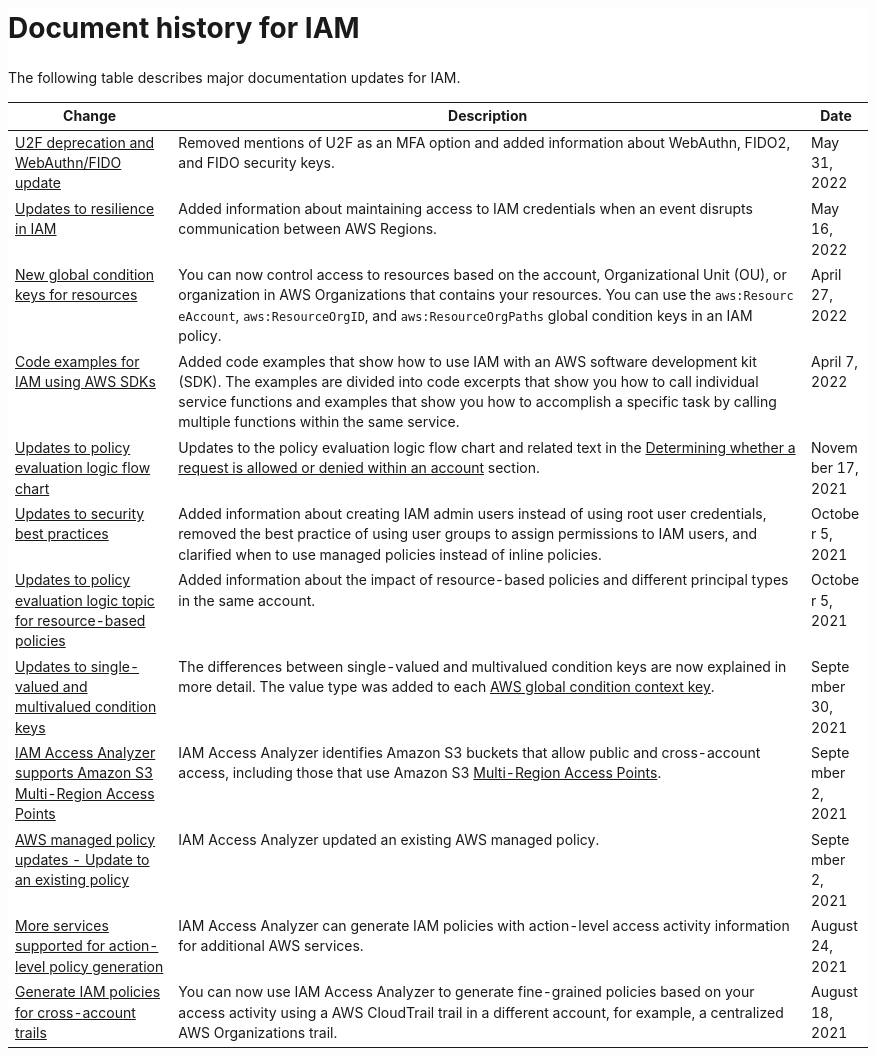 # Document history for IAM<a name="document-history"></a>

The following table describes major documentation updates for IAM\.

| Change | Description | Date | 
| --- |--- |--- |
| [U2F deprecation and WebAuthn/FIDO update](https://docs.aws.amazon.com/IAM/latest/UserGuide/id_credentials_mfa.html) | Removed mentions of U2F as an MFA option and added information about WebAuthn, FIDO2, and FIDO security keys\. | May 31, 2022 | 
| [Updates to resilience in IAM](https://docs.aws.amazon.com/IAM/latest/UserGuide/disaster-recovery-resiliency.html) | Added information about maintaining access to IAM credentials when an event disrupts communication between AWS Regions\. | May 16, 2022 | 
| [New global condition keys for resources](https://docs.aws.amazon.com/IAM/latest/UserGuide/reference_policies_condition-keys.html#condition-keys-resourceaccount) | You can now control access to resources based on the account, Organizational Unit \(OU\), or organization in AWS Organizations that contains your resources\. You can use the `aws:ResourceAccount`, `aws:ResourceOrgID`, and `aws:ResourceOrgPaths` global condition keys in an IAM policy\. | April 27, 2022 | 
| [Code examples for IAM using AWS SDKs](https://docs.aws.amazon.com/IAM/latest/UserGuide/service_code_examples.html) | Added code examples that show how to use IAM with an AWS software development kit \(SDK\)\. The examples are divided into code excerpts that show you how to call individual service functions and examples that show you how to accomplish a specific task by calling multiple functions within the same service\. | April 7, 2022 | 
| [Updates to policy evaluation logic flow chart](https://docs.aws.amazon.com/IAM/latest/UserGuide/reference_policies_evaluation-logic.html#policy-eval-denyallow) | Updates to the policy evaluation logic flow chart and related text in the [Determining whether a request is allowed or denied within an account](https://docs.aws.amazon.com/IAM/latest/UserGuide/reference_policies_evaluation-logic.html#policy-eval-denyallow) section\. | November 17, 2021 | 
| [Updates to security best practices](https://docs.aws.amazon.com/IAM/latest/UserGuide/best-practices.html) | Added information about creating IAM admin users instead of using root user credentials, removed the best practice of using user groups to assign permissions to IAM users, and clarified when to use managed policies instead of inline policies\. | October 5, 2021 | 
| [Updates to policy evaluation logic topic for resource\-based policies](https://docs.aws.amazon.com/IAM/latest/UserGuide/reference_policies_evaluation-logic.html#policy-eval-denyallow) | Added information about the impact of resource\-based policies and different principal types in the same account\. | October 5, 2021 | 
| [Updates to single\-valued and multivalued condition keys](https://docs.aws.amazon.com/IAM/latest/UserGuide/reference_policies_single-vs-multi-valued-condition-keys.html) | The differences between single\-valued and multivalued condition keys are now explained in more detail\. The value type was added to each [AWS global condition context key](https://docs.aws.amazon.com/IAM/latest/UserGuide/reference_policies_condition-keys.html)\. | September 30, 2021 | 
| [IAM Access Analyzer supports Amazon S3 Multi\-Region Access Points](https://docs.aws.amazon.com/IAM/latest/UserGuide/what-is-access-analyzer.html) | IAM Access Analyzer identifies Amazon S3 buckets that allow public and cross\-account access, including those that use Amazon S3 [Multi\-Region Access Points](https://docs.aws.amazon.com/AmazonS3/latest/userguide/MultiRegionAccessPoints.html)\. | September 2, 2021 | 
| [AWS managed policy updates \- Update to an existing policy](https://docs.aws.amazon.com/IAM/latest/UserGuide/security-iam-awsmanpol.html) | IAM Access Analyzer updated an existing AWS managed policy\. | September 2, 2021 | 
| [More services supported for action\-level policy generation](https://docs.aws.amazon.com/IAM/latest/UserGuide/access-analyzer-policy-generation.html#access-analyzer-policy-generation-cross-account) | IAM Access Analyzer can generate IAM policies with action\-level access activity information for additional AWS services\. | August 24, 2021 | 
| [Generate IAM policies for cross\-account trails](https://docs.aws.amazon.com/IAM/latest/UserGuide/access-analyzer-policy-generation.html#access-analyzer-policy-generation-cross-account) | You can now use IAM Access Analyzer to generate fine\-grained policies based on your access activity using a AWS CloudTrail trail in a different account, for example, a centralized AWS Organizations trail\. | August 18, 2021 | 